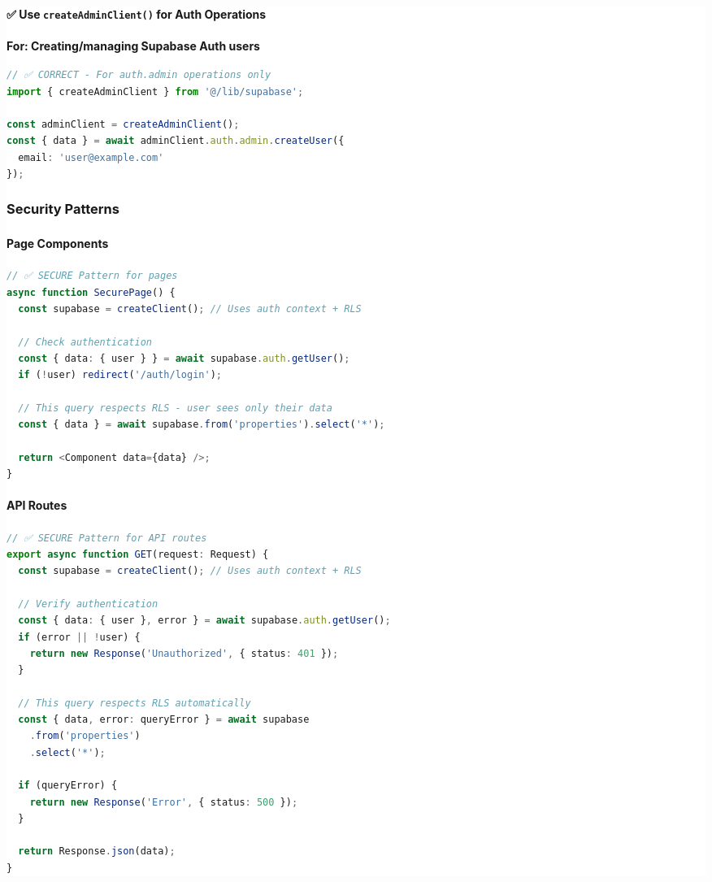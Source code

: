```typescript
```

#### **✅ Use `createAdminClient()` for Auth Operations**
**For: Creating/managing Supabase Auth users**
```typescript
// ✅ CORRECT - For auth.admin operations only
import { createAdminClient } from '@/lib/supabase';

const adminClient = createAdminClient();
const { data } = await adminClient.auth.admin.createUser({
  email: 'user@example.com'
});
```

### **Security Patterns**

#### **Page Components**
```typescript
// ✅ SECURE Pattern for pages
async function SecurePage() {
  const supabase = createClient(); // Uses auth context + RLS
  
  // Check authentication
  const { data: { user } } = await supabase.auth.getUser();
  if (!user) redirect('/auth/login');
  
  // This query respects RLS - user sees only their data
  const { data } = await supabase.from('properties').select('*');
  
  return <Component data={data} />;
}
```

#### **API Routes**
```typescript
// ✅ SECURE Pattern for API routes
export async function GET(request: Request) {
  const supabase = createClient(); // Uses auth context + RLS
  
  // Verify authentication
  const { data: { user }, error } = await supabase.auth.getUser();
  if (error || !user) {
    return new Response('Unauthorized', { status: 401 });
  }
  
  // This query respects RLS automatically
  const { data, error: queryError } = await supabase
    .from('properties')
    .select('*');
    
  if (queryError) {
    return new Response('Error', { status: 500 });
  }
  
  return Response.json(data);
}
```
